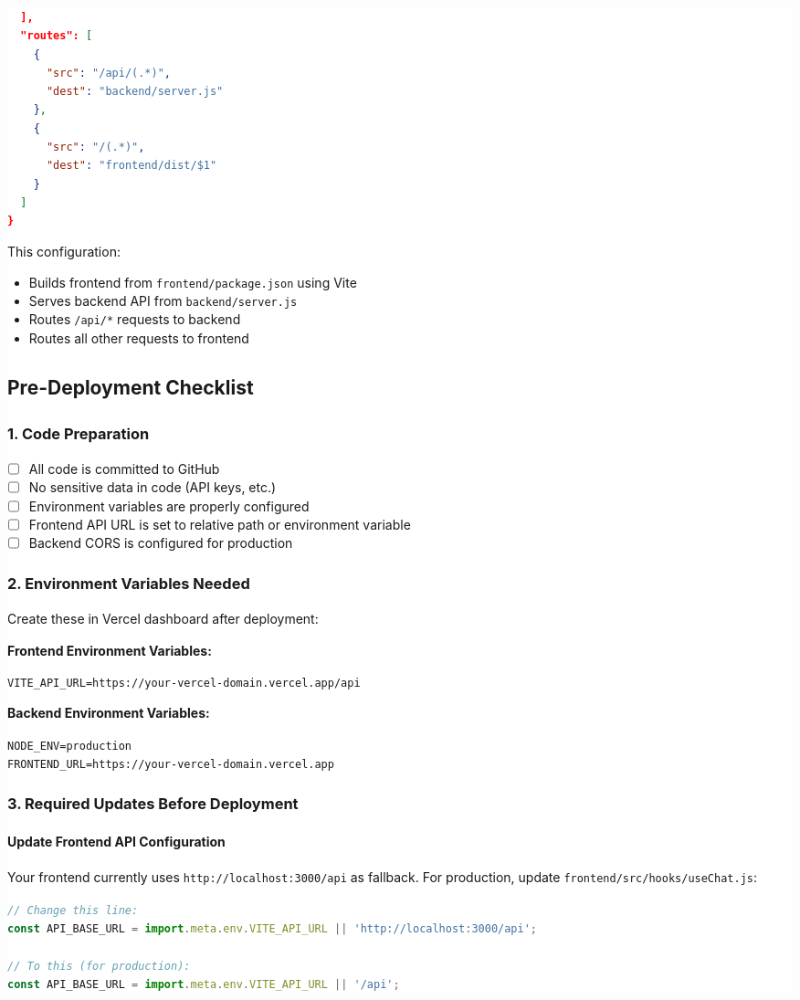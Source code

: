 ```json
  ],
  "routes": [
    {
      "src": "/api/(.*)",
      "dest": "backend/server.js"
    },
    {
      "src": "/(.*)",
      "dest": "frontend/dist/$1"
    }
  ]
}
```

This configuration:
- Builds frontend from `frontend/package.json` using Vite
- Serves backend API from `backend/server.js`
- Routes `/api/*` requests to backend
- Routes all other requests to frontend

## Pre-Deployment Checklist

### 1. Code Preparation
- [ ] All code is committed to GitHub
- [ ] No sensitive data in code (API keys, etc.)
- [ ] Environment variables are properly configured
- [ ] Frontend API URL is set to relative path or environment variable
- [ ] Backend CORS is configured for production

### 2. Environment Variables Needed
Create these in Vercel dashboard after deployment:

**Frontend Environment Variables:**
```
VITE_API_URL=https://your-vercel-domain.vercel.app/api
```

**Backend Environment Variables:**
```
NODE_ENV=production
FRONTEND_URL=https://your-vercel-domain.vercel.app
```

### 3. Required Updates Before Deployment

#### Update Frontend API Configuration
Your frontend currently uses `http://localhost:3000/api` as fallback. For production, update `frontend/src/hooks/useChat.js`:

```javascript
// Change this line:
const API_BASE_URL = import.meta.env.VITE_API_URL || 'http://localhost:3000/api';

// To this (for production):
const API_BASE_URL = import.meta.env.VITE_API_URL || '/api';
```
